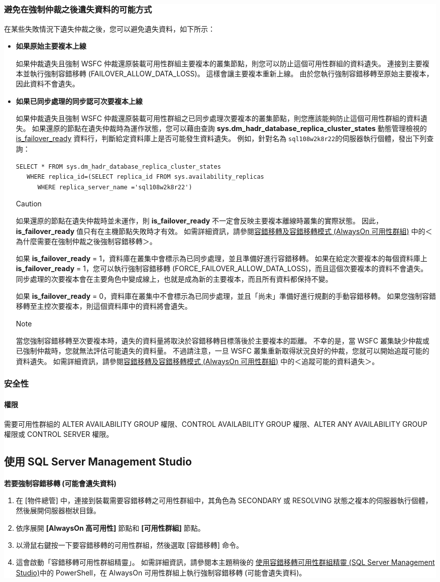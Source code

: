 ###  <a name="WaysToAvoidDataLoss"></a> 避免在強制仲裁之後遺失資料的可能方式  
 在某些失敗情況下遺失仲裁之後，您可以避免遺失資料，如下所示：  
  
-   **如果原始主要複本上線**  
  
     如果仲裁遺失且強制 WSFC 仲裁還原裝載可用性群組主要複本的叢集節點，則您可以防止這個可用性群組的資料遺失。 連接到主要複本並執行強制容錯移轉 (FAILOVER_ALLOW_DATA_LOSS)。 這樣會讓主要複本重新上線。 由於您執行強制容錯移轉至原始主要複本，因此資料不會遺失。  
  
-   **如果已同步處理的同步認可次要複本上線**  
  
     如果仲裁遺失且強制 WSFC 仲裁還原裝載可用性群組之已同步處理次要複本的叢集節點，則您應該能夠防止這個可用性群組的資料遺失。 如果還原的節點在遺失仲裁時為運作狀態，您可以藉由查詢 **sys.dm_hadr_database_replica_cluster_states** 動態管理檢視的 [is_failover_ready](/sql/relational-databases/system-dynamic-management-views/sys-dm-hadr-database-replica-cluster-states-transact-sql) 資料行，判斷給定資料庫上是否可能發生資料遺失。 例如，針對名為 `sql108w2k8r22`的伺服器執行個體，發出下列查詢：  
  
    ```  
    SELECT * FROM sys.dm_hadr_database_replica_cluster_states  
       WHERE replica_id=(SELECT replica_id FROM sys.availability_replicas   
          WHERE replica_server_name ='sql108w2k8r22')  
    ```  
  
    > [!CAUTION]  
    >  如果還原的節點在遺失仲裁時並未運作，則 **is_failover_ready** 不一定會反映主要複本離線時叢集的實際狀態。 因此，**is_failover_ready** 值只有在主機節點失敗時才有效。 如需詳細資訊，請參閱[容錯移轉及容錯移轉模式 &#40;AlwaysOn 可用性群組&#41;](failover-and-failover-modes-always-on-availability-groups.md) 中的＜為什麼需要在強制仲裁之後強制容錯移轉＞。  
  
     如果 **is_failover_ready** = 1，資料庫在叢集中會標示為已同步處理，並且準備好進行容錯移轉。 如果在給定次要複本的每個資料庫上 **is_failover_ready** = 1，您可以執行強制容錯移轉 (FORCE_FAILOVER_ALLOW_DATA_LOSS)，而且這個次要複本的資料不會遺失。 同步處理的次要複本會在主要角色中變成線上，也就是成為新的主要複本，而且所有資料都保持不變。  
  
     如果 **is_failover_ready** = 0，資料庫在叢集中不會標示為已同步處理，並且「尚未」準備好進行規劃的手動容錯移轉。 如果您強制容錯移轉至主控次要複本，則這個資料庫中的資料將會遺失。  
  
    > [!NOTE]  
    >  當您強制容錯移轉至次要複本時，遺失的資料量將取決於容錯移轉目標落後於主要複本的距離。 不幸的是，當 WSFC 叢集缺少仲裁或已強制仲裁時，您就無法評估可能遺失的資料量。 不過請注意，一旦 WSFC 叢集重新取得狀況良好的仲裁，您就可以開始追蹤可能的資料遺失。 如需詳細資訊，請參閱[容錯移轉及容錯移轉模式 &#40;AlwaysOn 可用性群組&#41;](failover-and-failover-modes-always-on-availability-groups.md) 中的＜追蹤可能的資料遺失＞。  
  
###  <a name="Security"></a> 安全性  
  
####  <a name="Permissions"></a> 權限  
 需要可用性群組的 ALTER AVAILABILITY GROUP 權限、CONTROL AVAILABILITY GROUP 權限、ALTER ANY AVAILABILITY GROUP 權限或 CONTROL SERVER 權限。  
  
##  <a name="SSMSProcedure"></a> 使用 SQL Server Management Studio  
 **若要強制容錯移轉 (可能會遺失資料)**  
  
1.  在 [物件總管] 中，連接到裝載需要容錯移轉之可用性群組中，其角色為 SECONDARY 或 RESOLVING 狀態之複本的伺服器執行個體，然後展開伺服器樹狀目錄。  
  
2.  依序展開 **[AlwaysOn 高可用性]** 節點和 **[可用性群組]** 節點。  
  
3.  以滑鼠右鍵按一下要容錯移轉的可用性群組，然後選取 [容錯移轉] 命令。  
  
4.  這會啟動「容錯移轉可用性群組精靈」。 如需詳細資訊，請參閱本主題稍後的 [使用容錯移轉可用性群組精靈 (SQL Server Management Studio)](use-the-fail-over-availability-group-wizard-sql-server-management-studio.md)中的 PowerShell，在 AlwaysOn 可用性群組上執行強制容錯移轉 (可能會遺失資料)。  
  